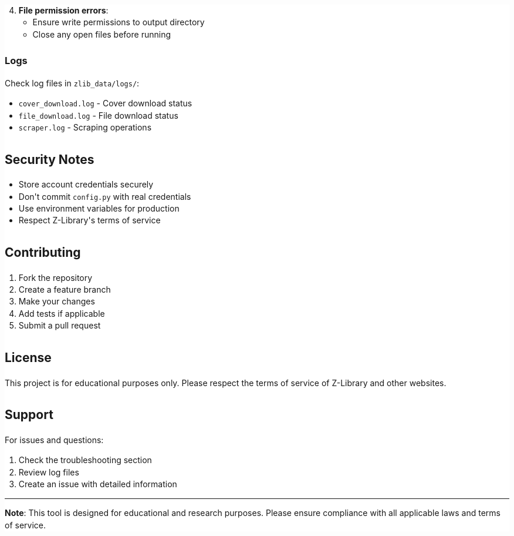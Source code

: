 4. **File permission errors**:
   - Ensure write permissions to output directory
   - Close any open files before running

### Logs

Check log files in `zlib_data/logs/`:
- `cover_download.log` - Cover download status
- `file_download.log` - File download status
- `scraper.log` - Scraping operations

## Security Notes

- Store account credentials securely
- Don't commit `config.py` with real credentials
- Use environment variables for production
- Respect Z-Library's terms of service

## Contributing

1. Fork the repository
2. Create a feature branch
3. Make your changes
4. Add tests if applicable
5. Submit a pull request

## License

This project is for educational purposes only. Please respect the terms of service of Z-Library and other websites.

## Support

For issues and questions:
1. Check the troubleshooting section
2. Review log files
3. Create an issue with detailed information

---

**Note**: This tool is designed for educational and research purposes. Please ensure compliance with all applicable laws and terms of service.